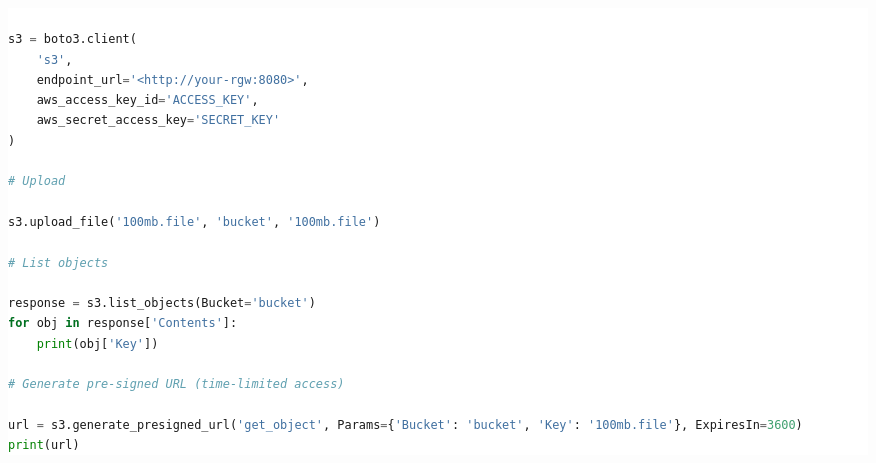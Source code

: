 ```python

s3 = boto3.client(
    's3',
    endpoint_url='<http://your-rgw:8080>',
    aws_access_key_id='ACCESS_KEY',
    aws_secret_access_key='SECRET_KEY'
)

# Upload

s3.upload_file('100mb.file', 'bucket', '100mb.file')

# List objects

response = s3.list_objects(Bucket='bucket')
for obj in response['Contents']:
    print(obj['Key'])

# Generate pre-signed URL (time-limited access)

url = s3.generate_presigned_url('get_object', Params={'Bucket': 'bucket', 'Key': '100mb.file'}, ExpiresIn=3600)
print(url)
```

